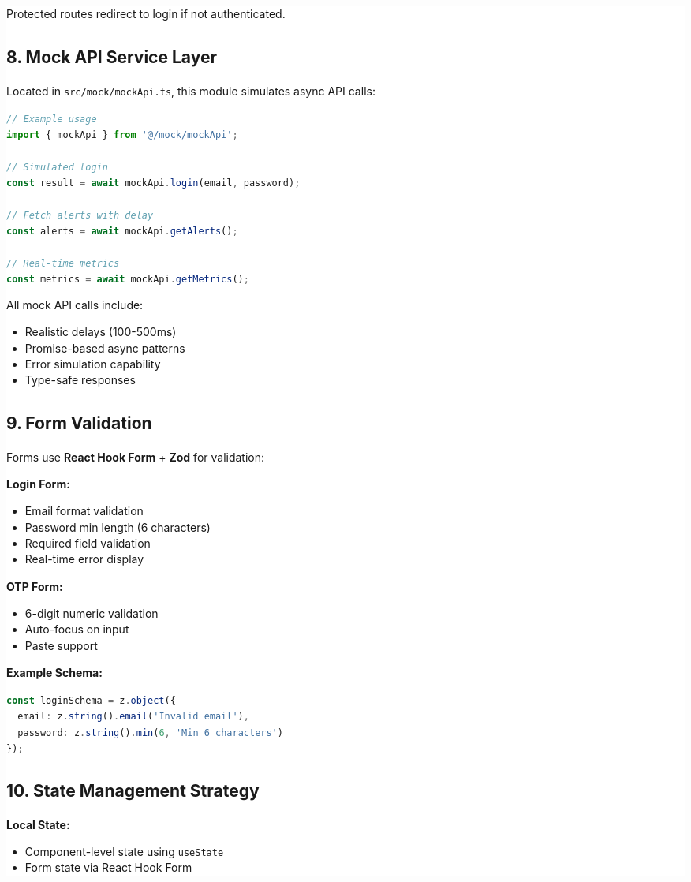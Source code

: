 Protected routes redirect to login if not authenticated.

## 8. Mock API Service Layer

Located in `src/mock/mockApi.ts`, this module simulates async API calls:

```typescript
// Example usage
import { mockApi } from '@/mock/mockApi';

// Simulated login
const result = await mockApi.login(email, password);

// Fetch alerts with delay
const alerts = await mockApi.getAlerts();

// Real-time metrics
const metrics = await mockApi.getMetrics();
```

All mock API calls include:
- Realistic delays (100-500ms)
- Promise-based async patterns
- Error simulation capability
- Type-safe responses

## 9. Form Validation

Forms use **React Hook Form** + **Zod** for validation:

**Login Form:**
- Email format validation
- Password min length (6 characters)
- Required field validation
- Real-time error display

**OTP Form:**
- 6-digit numeric validation
- Auto-focus on input
- Paste support

**Example Schema:**
```typescript
const loginSchema = z.object({
  email: z.string().email('Invalid email'),
  password: z.string().min(6, 'Min 6 characters')
});
```

## 10. State Management Strategy

**Local State:**
- Component-level state using `useState`
- Form state via React Hook Form
